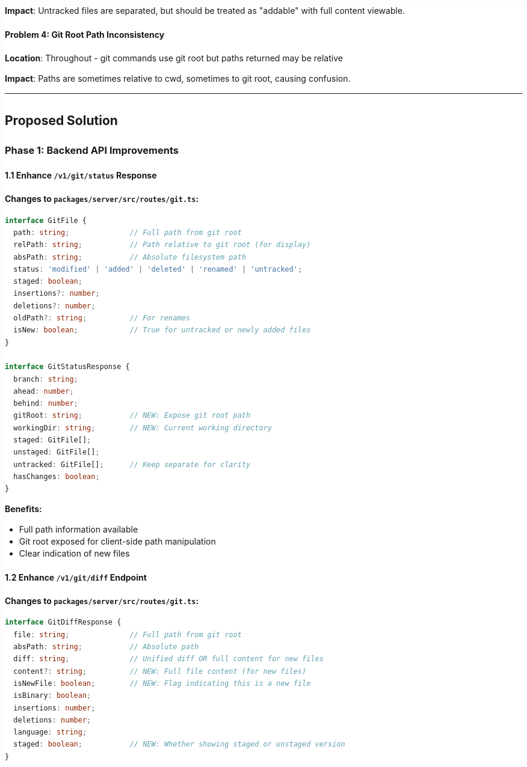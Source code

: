 **Impact**: Untracked files are separated, but should be treated as "addable" with full content viewable.

#### Problem 4: Git Root Path Inconsistency
**Location**: Throughout - git commands use git root but paths returned may be relative

**Impact**: Paths are sometimes relative to cwd, sometimes to git root, causing confusion.

---

## Proposed Solution

### Phase 1: Backend API Improvements

#### 1.1 Enhance `/v1/git/status` Response

**Changes to `packages/server/src/routes/git.ts`:**

```typescript
interface GitFile {
  path: string;              // Full path from git root
  relPath: string;           // Path relative to git root (for display)
  absPath: string;           // Absolute filesystem path
  status: 'modified' | 'added' | 'deleted' | 'renamed' | 'untracked';
  staged: boolean;
  insertions?: number;
  deletions?: number;
  oldPath?: string;          // For renames
  isNew: boolean;            // True for untracked or newly added files
}

interface GitStatusResponse {
  branch: string;
  ahead: number;
  behind: number;
  gitRoot: string;           // NEW: Expose git root path
  workingDir: string;        // NEW: Current working directory
  staged: GitFile[];
  unstaged: GitFile[];
  untracked: GitFile[];      // Keep separate for clarity
  hasChanges: boolean;
}
```

**Benefits:**
- Full path information available
- Git root exposed for client-side path manipulation
- Clear indication of new files

#### 1.2 Enhance `/v1/git/diff` Endpoint

**Changes to `packages/server/src/routes/git.ts`:**

```typescript
interface GitDiffResponse {
  file: string;              // Full path from git root
  absPath: string;           // Absolute path
  diff: string;              // Unified diff OR full content for new files
  content?: string;          // NEW: Full file content (for new files)
  isNewFile: boolean;        // NEW: Flag indicating this is a new file
  isBinary: boolean;
  insertions: number;
  deletions: number;
  language: string;
  staged: boolean;           // NEW: Whether showing staged or unstaged version
}
```